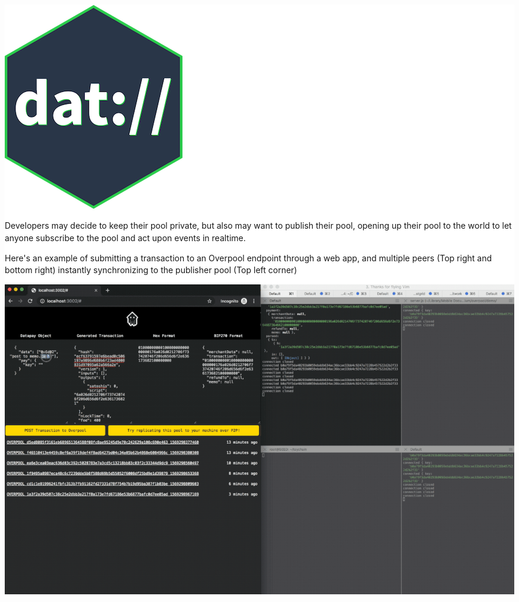 ![dat](dat.png)

Developers may decide to keep their pool private, but also may want to publish their pool, opening up their pool to the world to let anyone subscribe to the pool and act upon events in realtime.

Here's an example of submitting a transaction to an Overpool endpoint through a web app, and multiple peers (Top right and bottom right) instantly synchronizing to the publisher pool (Top left corner)

![replication](replication.gif)
